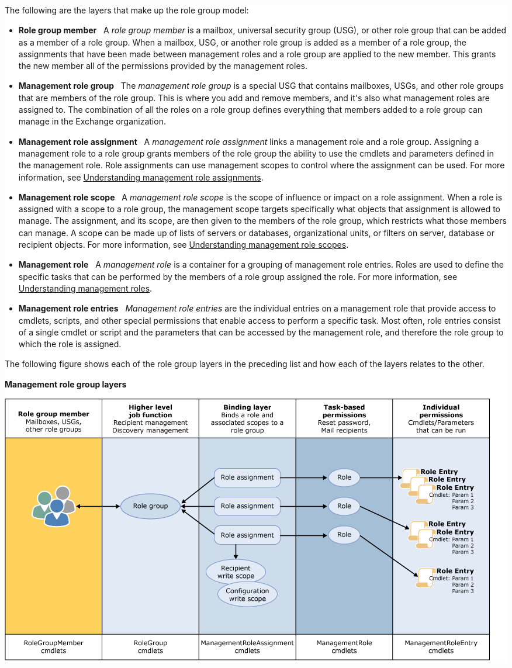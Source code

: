 The following are the layers that make up the role group model:

  - **Role group member**   A *role group member* is a mailbox, universal security group (USG), or other role group that can be added as a member of a role group. When a mailbox, USG, or another role group is added as a member of a role group, the assignments that have been made between management roles and a role group are applied to the new member. This grants the new member all of the permissions provided by the management roles.

  - **Management role group**   The *management role group* is a special USG that contains mailboxes, USGs, and other role groups that are members of the role group. This is where you add and remove members, and it's also what management roles are assigned to. The combination of all the roles on a role group defines everything that members added to a role group can manage in the Exchange organization.

  - **Management role assignment**   A *management role assignment* links a management role and a role group. Assigning a management role to a role group grants members of the role group the ability to use the cmdlets and parameters defined in the management role. Role assignments can use management scopes to control where the assignment can be used. For more information, see [Understanding management role assignments](understanding-management-role-assignments-exchange-2013-help.md).

  - **Management role scope**   A *management role scope* is the scope of influence or impact on a role assignment. When a role is assigned with a scope to a role group, the management scope targets specifically what objects that assignment is allowed to manage. The assignment, and its scope, are then given to the members of the role group, which restricts what those members can manage. A scope can be made up of lists of servers or databases, organizational units, or filters on server, database or recipient objects. For more information, see [Understanding management role scopes](understanding-management-role-scopes-exchange-2013-help.md).

  - **Management role**   A *management role* is a container for a grouping of management role entries. Roles are used to define the specific tasks that can be performed by the members of a role group assigned the role. For more information, see [Understanding management roles](understanding-management-roles-exchange-2013-help.md).

  - **Management role entries**   *Management role entries* are the individual entries on a management role that provide access to cmdlets, scripts, and other special permissions that enable access to perform a specific task. Most often, role entries consist of a single cmdlet or script and the parameters that can be accessed by the management role, and therefore the role group to which the role is assigned.

The following figure shows each of the role group layers in the preceding list and how each of the layers relates to the other.

**Management role group layers**

![Management role group layers](images/Dd638105.a98c237c-7bdb-434b-8c98-22509e46cccf(EXCHG.150).gif "Management role group layers")